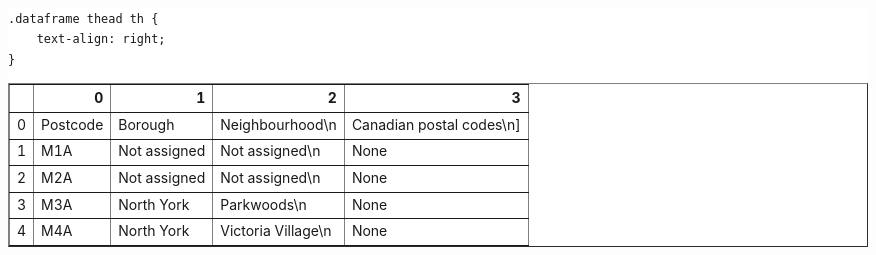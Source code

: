     .dataframe thead th {
        text-align: right;
    }
</style>
<table border="1" class="dataframe">
  <thead>
    <tr style="text-align: right;">
      <th></th>
      <th>0</th>
      <th>1</th>
      <th>2</th>
      <th>3</th>
    </tr>
  </thead>
  <tbody>
    <tr>
      <td>0</td>
      <td>Postcode</td>
      <td>Borough</td>
      <td>Neighbourhood\n</td>
      <td>Canadian postal codes\n]</td>
    </tr>
    <tr>
      <td>1</td>
      <td>M1A</td>
      <td>Not assigned</td>
      <td>Not assigned\n</td>
      <td>None</td>
    </tr>
    <tr>
      <td>2</td>
      <td>M2A</td>
      <td>Not assigned</td>
      <td>Not assigned\n</td>
      <td>None</td>
    </tr>
    <tr>
      <td>3</td>
      <td>M3A</td>
      <td>North York</td>
      <td>Parkwoods\n</td>
      <td>None</td>
    </tr>
    <tr>
      <td>4</td>
      <td>M4A</td>
      <td>North York</td>
      <td>Victoria Village\n</td>
      <td>None</td>
    </tr>
  </tbody>
</table>
</div>
